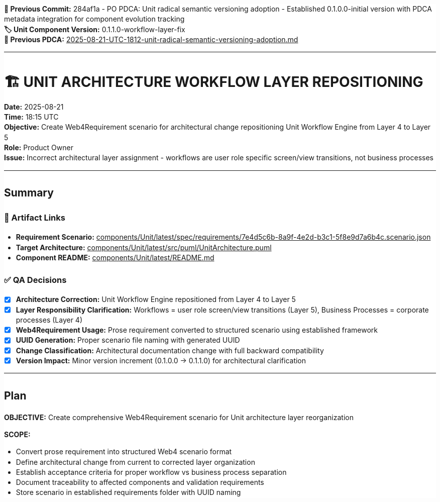 **📎 Previous Commit:** 284af1a - PO PDCA: Unit radical semantic versioning adoption - Established 0.1.0.0-initial version with PDCA metadata integration for component evolution tracking  
**🏷️ Unit Component Version:** 0.1.1.0-workflow-layer-fix  
**🔗 Previous PDCA:** [2025-08-21-UTC-1812-unit-radical-semantic-versioning-adoption.md](./2025-08-21-UTC-1812-unit-radical-semantic-versioning-adoption.md)

---

# 🏗️ UNIT ARCHITECTURE WORKFLOW LAYER REPOSITIONING
**Date:** 2025-08-21  
**Time:** 18:15 UTC  
**Objective:** Create Web4Requirement scenario for architectural change repositioning Unit Workflow Engine from Layer 4 to Layer 5  
**Role:** Product Owner  
**Issue:** Incorrect architectural layer assignment - workflows are user role specific screen/view transitions, not business processes  

---

## Summary

### 🔗 Artifact Links
- **Requirement Scenario:** [components/Unit/latest/spec/requirements/7e4d5c6b-8a9f-4e2d-b3c1-5f8e9d7a6b4c.scenario.json](../../../../../components/Unit/latest/spec/requirements/7e4d5c6b-8a9f-4e2d-b3c1-5f8e9d7a6b4c.scenario.json)
- **Target Architecture:** [components/Unit/latest/src/puml/UnitArchitecture.puml](../../../../../components/Unit/latest/src/puml/UnitArchitecture.puml)
- **Component README:** [components/Unit/latest/README.md](../../../../../components/Unit/latest/README.md)

### ✅ QA Decisions  
- [x] **Architecture Correction:** Unit Workflow Engine repositioned from Layer 4 to Layer 5
- [x] **Layer Responsibility Clarification:** Workflows = user role screen/view transitions (Layer 5), Business Processes = corporate processes (Layer 4)
- [x] **Web4Requirement Usage:** Prose requirement converted to structured scenario using established framework
- [x] **UUID Generation:** Proper scenario file naming with generated UUID
- [x] **Change Classification:** Architectural documentation change with full backward compatibility
- [x] **Version Impact:** Minor version increment (0.1.0.0 → 0.1.1.0) for architectural clarification

---

## Plan

**OBJECTIVE:** Create comprehensive Web4Requirement scenario for Unit architecture layer reorganization

**SCOPE:** 
- Convert prose requirement into structured Web4 scenario format
- Define architectural change from current to corrected layer organization
- Establish acceptance criteria for proper workflow vs business process separation
- Document traceability to affected components and validation requirements
- Store scenario in established requirements folder with UUID naming
